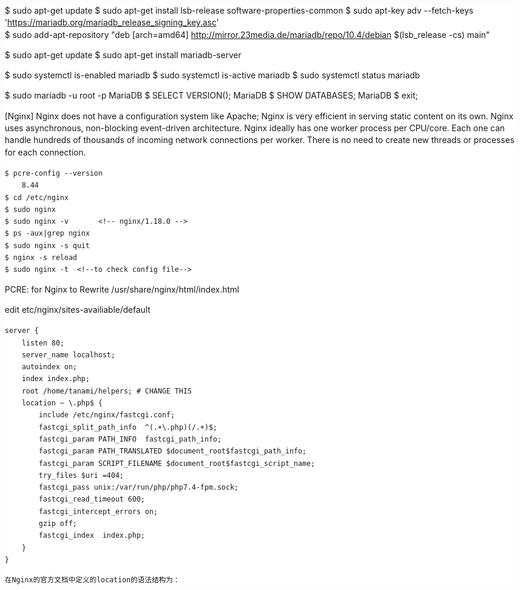 $ sudo apt-get update
$ sudo apt-get install lsb-release software-properties-common 
$ sudo apt-key adv --fetch-keys 'https://mariadb.org/mariadb_release_signing_key.asc'  
$ sudo add-apt-repository "deb [arch=amd64] http://mirror.23media.de/mariadb/repo/10.4/debian $(lsb_release -cs) main"  

$ sudo apt-get update
$ sudo apt-get install mariadb-server

$ sudo systemctl is-enabled mariadb
$ sudo systemctl is-active mariadb
$ sudo systemctl status mariadb 

$ sudo mariadb -u root -p
MariaDB $ SELECT VERSION();
MariaDB $ SHOW DATABASES;
MariaDB $ exit;

[Nginx]
Nginx does not have a configuration system like Apache;
Nginx is very efficient in serving static content on its own.
Nginx uses asynchronous, non-blocking event-driven architecture.
Nginx ideally has one worker process per CPU/core. Each one can handle hundreds of thousands of incoming network connections per worker. There is no need to create new threads or processes for each connection.
```
$ pcre-config --version
	8.44
$ cd /etc/nginx
$ sudo nginx
$ sudo nginx -v       <!-- nginx/1.18.0 -->
$ ps -aux|grep nginx
$ sudo nginx -s quit
$ nginx -s reload
$ sudo nginx -t  <!--to check config file-->
```
PCRE: for Nginx to Rewrite
/usr/share/nginx/html/index.html

edit etc/nginx/sites-availiable/default
```
server {
	listen 80;
	server_name localhost;
	autoindex on;
	index index.php;
	root /home/tanami/helpers; # CHANGE THIS
	location ~ \.php$ {
		include /etc/nginx/fastcgi.conf;
		fastcgi_split_path_info  ^(.+\.php)(/.+)$;
		fastcgi_param PATH_INFO  fastcgi_path_info;
		fastcgi_param PATH_TRANSLATED $document_root$fastcgi_path_info;
		fastcgi_param SCRIPT_FILENAME $document_root$fastcgi_script_name;
		try_files $uri =404;
		fastcgi_pass unix:/var/run/php/php7.4-fpm.sock;
		fastcgi_read_timeout 600;
		fastcgi_intercept_errors on;
		gzip off;
		fastcgi_index  index.php;
	}
}

```
	在Nginx的官方文档中定义的location的语法结构为：
	